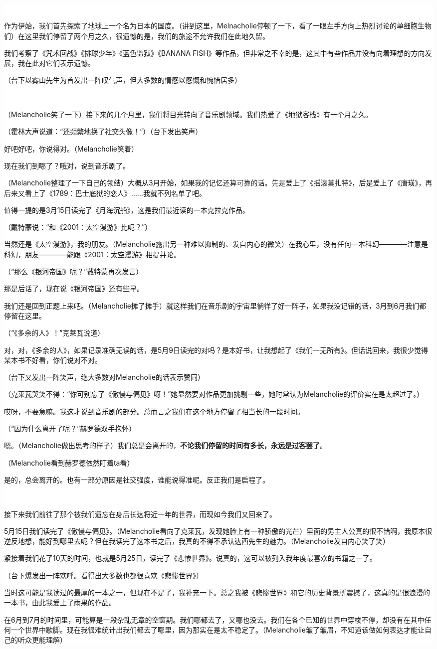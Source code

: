 <br/>

作为伊始，我们首先探索了地球上一个名为日本的国度。（讲到这里，Melnacholie停顿了一下，看了一眼左手方向上热烈讨论的单细胞生物们）在这里我们停留了两个月之久，很遗憾的是，我们的旅途不允许我们在此地久留。

我们考察了《咒术回战》《排球少年》《蓝色监狱》《BANANA FISH》等作品，但非常之不幸的是，这其中有些作品并没有向着理想的方向发展，我在此对它们表示遗憾。

（台下以雾山先生为首发出一阵叹气声，但大多数的情感以感慨和惋惜居多）

<br/>

（Melancholie笑了一下）接下来的几个月里，我们将目光转向了音乐剧领域。我们热爱了《地狱客栈》有一个月之久。

（霍林大声说道：“还频繁地换了社交头像！”）（台下发出笑声）

好吧好吧，你说得对。（Melancholie笑着）

现在我们到哪了？哦对，说到音乐剧了。

（Melancholie整理了一下自己的领结）大概从3月开始，如果我的记忆还算可靠的话。先是爱上了《摇滚莫扎特》，后是爱上了《唐璜》，再后来又看上了《1789：巴士底狱的恋人》……我就不列名单了吧。

值得一提的是3月15日读完了《月海沉船》，这是我们最近读的一本克拉克作品。

（戴特蒙说：“和《2001：太空漫游》比呢？”）

当然还是《太空漫游》，我的朋友。（Melancholie露出另一种难以抑制的、发自内心的微笑）在我心里，没有任何一本科幻————注意是科幻，朋友————能跟《2001：太空漫游》相提并论。

（“那么《银河帝国》呢？”戴特蒙再次发言）

那是后话了，现在说《银河帝国》还有些早。

我们还是回到正题上来吧。（Melancholie摊了摊手）就这样我们在音乐剧的宇宙里徜徉了好一阵子，如果我没记错的话，3月到6月我们都停留在这里。

（“《多余的人》！”克莱瓦说道）

对，对，《多余的人》，如果记录准确无误的话，是5月9日读完的对吗？是本好书，让我想起了《我们一无所有》。但话说回来，我很少觉得某本书不好看，你们说对不对。

（台下又发出一阵笑声，绝大多数对Melancholie的话表示赞同）

（克莱瓦哭笑不得：“你可别忘了《傲慢与偏见》呀！”她显然要对作品更加挑剔一些，她时常认为Melancholie的评价实在是太超过了。）

哎呀，不要急嘛。我这才说到音乐剧的部分。总而言之我们在这个地方停留了相当长的一段时间。

（“因为什么离开了呢？”赫罗德双手抱怀）

嗯。（Melancholie做出思考的样子）我们总是会离开的，**不论我们停留的时间有多长，永远是过客罢了**。

（Melancholie看到赫罗德依然盯着ta看）

是的，总会离开的。也有一部分原因是社交强度，谁能说得准呢。反正我们是启程了。

<br/>

接下来我们前往了那个被我们遗忘在身后长达将近一年的世界，而现如今我们又回来了。

5月15日我们读完了《傲慢与偏见》。（Melancholie看向了克莱瓦，发现她脸上有一种骄傲的光芒）里面的男主人公真的很不错啊，我原本很逆反地想，能好到哪里去呢？但在我读完了这本书之后，我真的不得不承认达西先生的魅力。（Melancholie发自内心笑了笑）

紧接着我们花了10天的时间，也就是5月25日，读完了《悲惨世界》。说真的，这可以被列入我年度最喜欢的书籍之一了。

（台下爆发出一阵欢呼。看得出大多数也都很喜欢《悲惨世界》）

当时这可能是我读过的最厚的一本之一，但现在不是了，我补充一下。总之我被《悲惨世界》和它的历史背景所震撼了，这真的是很浪漫的一本书，由此我爱上了雨果的作品。

在6月到7月的时间里，可能算是一段杂乱无章的空窗期。我们哪都去了，又哪也没去。我们在各个已知的世界中穿梭不停，却没有在其中任何一个世界中歇脚。现在我很难统计出我们都去了哪里，因为那实在是太不稳定了。（Melancholie皱了皱眉，不知道该做如何表达才能让自己的听众更能理解）
